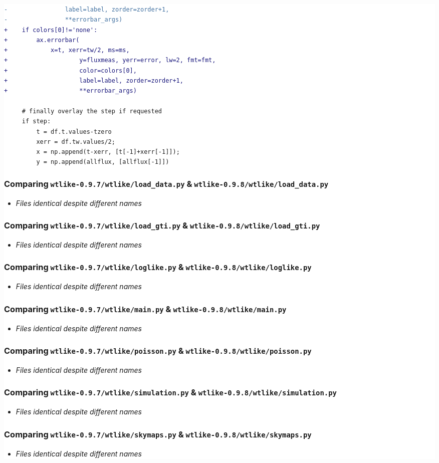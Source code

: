```diff
-                label=label, zorder=zorder+1,
-                **errorbar_args)
+    if colors[0]!='none':
+        ax.errorbar(
+            x=t, xerr=tw/2, ms=ms,
+                    y=fluxmeas, yerr=error, lw=2, fmt=fmt,
+                    color=colors[0],
+                    label=label, zorder=zorder+1,
+                    **errorbar_args)
 
     # finally overlay the step if requested
     if step:
         t = df.t.values-tzero
         xerr = df.tw.values/2;
         x = np.append(t-xerr, [t[-1]+xerr[-1]]);
         y = np.append(allflux, [allflux[-1]])
```

### Comparing `wtlike-0.9.7/wtlike/load_data.py` & `wtlike-0.9.8/wtlike/load_data.py`

 * *Files identical despite different names*

### Comparing `wtlike-0.9.7/wtlike/load_gti.py` & `wtlike-0.9.8/wtlike/load_gti.py`

 * *Files identical despite different names*

### Comparing `wtlike-0.9.7/wtlike/loglike.py` & `wtlike-0.9.8/wtlike/loglike.py`

 * *Files identical despite different names*

### Comparing `wtlike-0.9.7/wtlike/main.py` & `wtlike-0.9.8/wtlike/main.py`

 * *Files identical despite different names*

### Comparing `wtlike-0.9.7/wtlike/poisson.py` & `wtlike-0.9.8/wtlike/poisson.py`

 * *Files identical despite different names*

### Comparing `wtlike-0.9.7/wtlike/simulation.py` & `wtlike-0.9.8/wtlike/simulation.py`

 * *Files identical despite different names*

### Comparing `wtlike-0.9.7/wtlike/skymaps.py` & `wtlike-0.9.8/wtlike/skymaps.py`

 * *Files identical despite different names*
